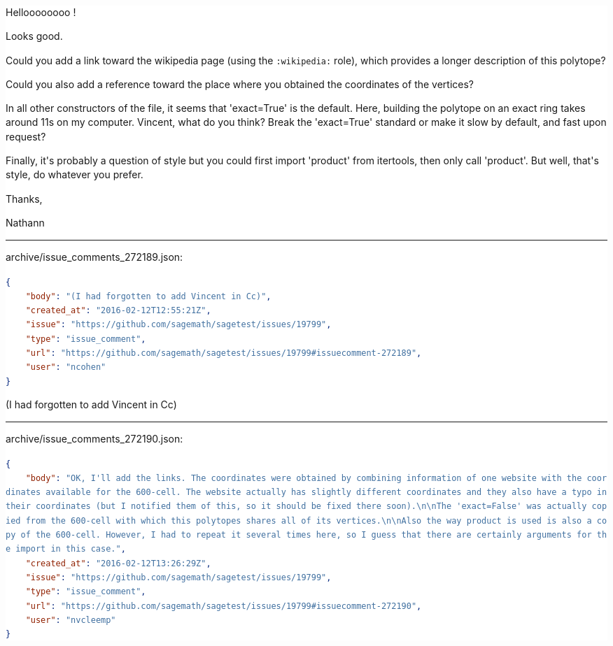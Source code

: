 Helloooooooo !

Looks good.

Could you add a link toward the wikipedia page (using the `:wikipedia:` role), which provides a longer description of this polytope? 

Could you also add a reference toward the place where you obtained the coordinates of the vertices?

In all other constructors of the file, it seems that 'exact=True' is the default. Here, building the polytope on an exact ring takes around 11s on my computer. Vincent, what do you think? Break the 'exact=True' standard or make it slow by default, and fast upon request?

Finally, it's probably a question of style but you could first import 'product' from itertools, then only call 'product'. But well, that's style, do whatever you prefer.

Thanks,

Nathann



---

archive/issue_comments_272189.json:
```json
{
    "body": "(I had forgotten to add Vincent in Cc)",
    "created_at": "2016-02-12T12:55:21Z",
    "issue": "https://github.com/sagemath/sagetest/issues/19799",
    "type": "issue_comment",
    "url": "https://github.com/sagemath/sagetest/issues/19799#issuecomment-272189",
    "user": "ncohen"
}
```

(I had forgotten to add Vincent in Cc)



---

archive/issue_comments_272190.json:
```json
{
    "body": "OK, I'll add the links. The coordinates were obtained by combining information of one website with the coordinates available for the 600-cell. The website actually has slightly different coordinates and they also have a typo in their coordinates (but I notified them of this, so it should be fixed there soon).\n\nThe 'exact=False' was actually copied from the 600-cell with which this polytopes shares all of its vertices.\n\nAlso the way product is used is also a copy of the 600-cell. However, I had to repeat it several times here, so I guess that there are certainly arguments for the import in this case.",
    "created_at": "2016-02-12T13:26:29Z",
    "issue": "https://github.com/sagemath/sagetest/issues/19799",
    "type": "issue_comment",
    "url": "https://github.com/sagemath/sagetest/issues/19799#issuecomment-272190",
    "user": "nvcleemp"
}
```
